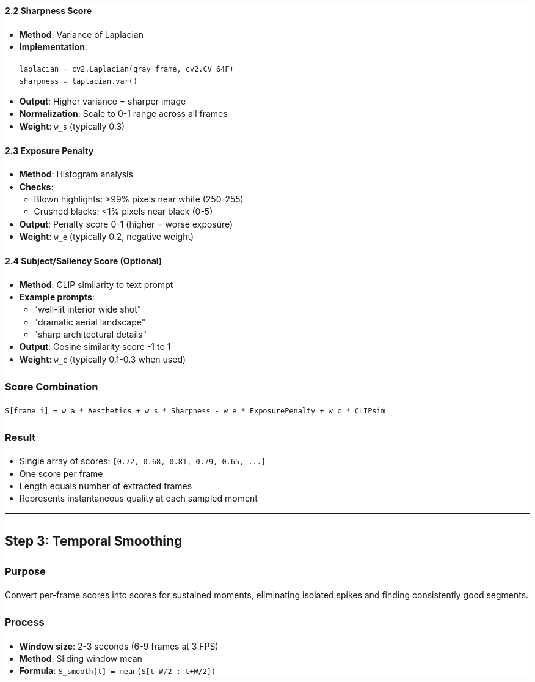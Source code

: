 #### 2.2 Sharpness Score
- **Method**: Variance of Laplacian
- **Implementation**:
  ```python
  laplacian = cv2.Laplacian(gray_frame, cv2.CV_64F)
  sharpness = laplacian.var()
  ```
- **Output**: Higher variance = sharper image
- **Normalization**: Scale to 0-1 range across all frames
- **Weight**: `w_s` (typically 0.3)

#### 2.3 Exposure Penalty
- **Method**: Histogram analysis
- **Checks**:
  - Blown highlights: >99% pixels near white (250-255)
  - Crushed blacks: <1% pixels near black (0-5)
- **Output**: Penalty score 0-1 (higher = worse exposure)
- **Weight**: `w_e` (typically 0.2, negative weight)

#### 2.4 Subject/Saliency Score (Optional)
- **Method**: CLIP similarity to text prompt
- **Example prompts**:
  - "well-lit interior wide shot"
  - "dramatic aerial landscape"
  - "sharp architectural details"
- **Output**: Cosine similarity score -1 to 1
- **Weight**: `w_c` (typically 0.1-0.3 when used)

### Score Combination
```
S[frame_i] = w_a * Aesthetics + w_s * Sharpness - w_e * ExposurePenalty + w_c * CLIPsim
```

### Result
- Single array of scores: `[0.72, 0.68, 0.81, 0.79, 0.65, ...]`
- One score per frame
- Length equals number of extracted frames
- Represents instantaneous quality at each sampled moment

---

## Step 3: Temporal Smoothing

### Purpose
Convert per-frame scores into scores for sustained moments, eliminating isolated spikes and finding consistently good segments.

### Process
- **Window size**: 2-3 seconds (6-9 frames at 3 FPS)
- **Method**: Sliding window mean
- **Formula**: `S_smooth[t] = mean(S[t−W/2 : t+W/2])`
